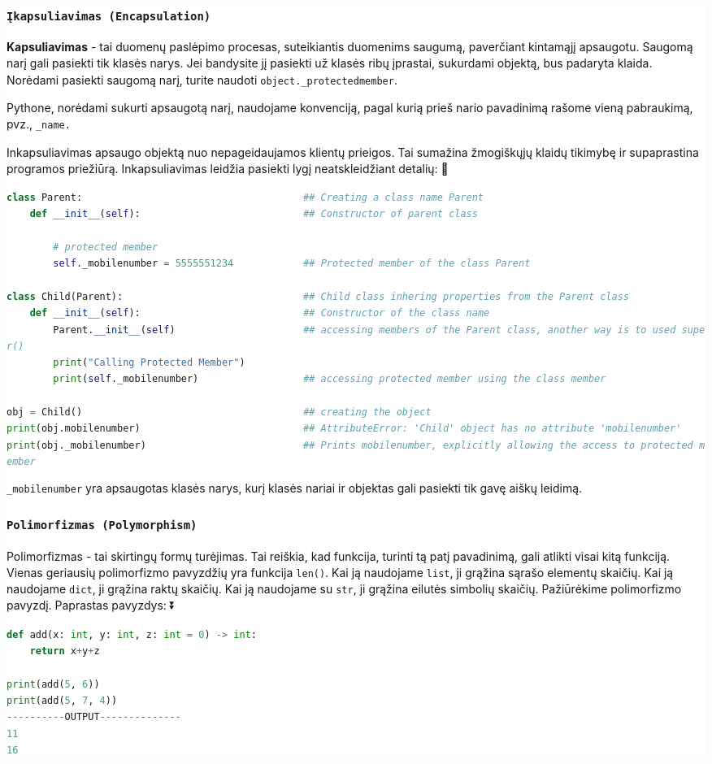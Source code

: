 ### `Įkapsuliavimas (Encapsulation)`
**Kapsuliavimas** - tai duomenų paslėpimo procesas, suteikiantis duomenims saugumą, paverčiant kintamąjį apsaugotu. Saugomą narį gali pasiekti tik klasės narys. Jei bandysite jį pasiekti už klasės ribų įprastai, sukurdami objektą, bus padaryta klaida. Norėdami pasiekti saugomą narį, turite naudoti `object._protectedmember`.

Pythone, norėdami sukurti apsaugotą narį, naudojame konvenciją, pagal kurią prieš nario pavadinimą rašome vieną pabraukimą, pvz., `_name.`

Inkapsuliavimas apsaugo objektą nuo nepageidaujamos klientų prieigos. Tai sumažina žmogiškųjų klaidų tikimybę ir supaprastina programos priežiūrą. Inkapsuliavimas leidžia pasiekti lygį neatskleidžiant detalių: 🔽 

```python
class Parent:                                      ## Creating a class name Parent
    def __init__(self):                            ## Constructor of parent class

        # protected member
        self._mobilenumber = 5555551234            ## Protected member of the class Parent 

class Child(Parent):                               ## Child class inhering properties from the Parent class
    def __init__(self):                            ## Constructor of the class name 
        Parent.__init__(self)                      ## accessing members of the Parent class, another way is to used super()
        print("Calling Protected Member") 
        print(self._mobilenumber)                  ## accessing protected member using the class member

obj = Child()                                      ## creating the object 
print(obj.mobilenumber)                            ## AttributeError: 'Child' object has no attribute 'mobilenumber'
print(obj._mobilenumber)                           ## Prints mobilenumber, explicitly allowing the access to protected member
```
`_mobilenumber` yra apsaugotas klasės narys, kurį klasės nariai ir objektas gali pasiekti tik gavę aiškų leidimą.


### `Polimorfizmas (Polymorphism)`
Polimorfizmas - tai skirtingų formų turėjimas. Tai reiškia, kad funkcija, turinti tą patį pavadinimą, gali atlikti visai kitą funkciją. Vienas geriausių polimorfizmo pavyzdžių yra funkcija `len()`. Kai ją naudojame `list`, ji grąžina sąrašo elementų skaičių. Kai ją naudojame `dict`, ji grąžina raktų skaičių. Kai ją naudojame su `str`, ji grąžina eilutės simbolių skaičių. Pažiūrėkime polimorfizmo pavyzdį. Paprastas pavyzdys: ⏬
```python
def add(x: int, y: int, z: int = 0) -> int:
    return x+y+z

print(add(5, 6))
print(add(5, 7, 4)) 
----------OUTPUT--------------
11
16
```
